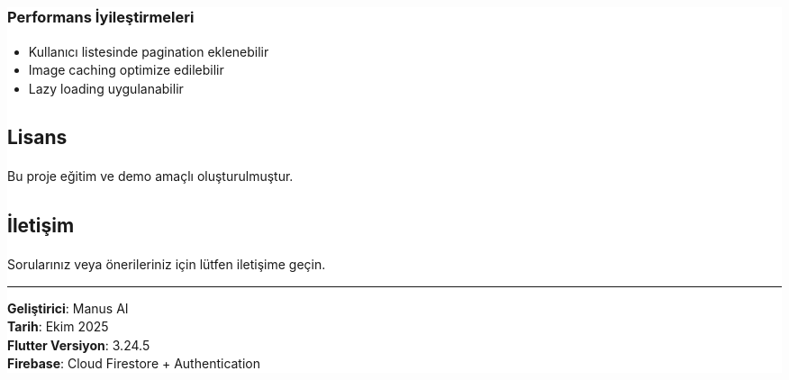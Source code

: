 ### Performans İyileştirmeleri
- Kullanıcı listesinde pagination eklenebilir
- Image caching optimize edilebilir
- Lazy loading uygulanabilir

## Lisans

Bu proje eğitim ve demo amaçlı oluşturulmuştur.

## İletişim

Sorularınız veya önerileriniz için lütfen iletişime geçin.

---

**Geliştirici**: Manus AI  
**Tarih**: Ekim 2025  
**Flutter Versiyon**: 3.24.5  
**Firebase**: Cloud Firestore + Authentication
